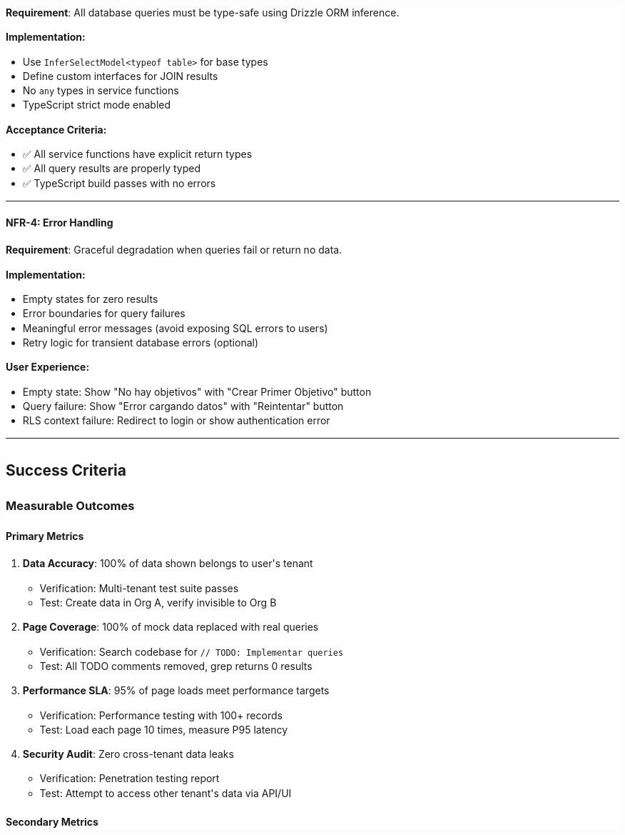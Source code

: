 **Requirement**: All database queries must be type-safe using Drizzle ORM inference.

**Implementation:**
- Use `InferSelectModel<typeof table>` for base types
- Define custom interfaces for JOIN results
- No `any` types in service functions
- TypeScript strict mode enabled

**Acceptance Criteria:**
- ✅ All service functions have explicit return types
- ✅ All query results are properly typed
- ✅ TypeScript build passes with no errors

---

#### NFR-4: Error Handling

**Requirement**: Graceful degradation when queries fail or return no data.

**Implementation:**
- Empty states for zero results
- Error boundaries for query failures
- Meaningful error messages (avoid exposing SQL errors to users)
- Retry logic for transient database errors (optional)

**User Experience:**
- Empty state: Show "No hay objetivos" with "Crear Primer Objetivo" button
- Query failure: Show "Error cargando datos" with "Reintentar" button
- RLS context failure: Redirect to login or show authentication error

---

## Success Criteria

### Measurable Outcomes

#### Primary Metrics

1. **Data Accuracy**: 100% of data shown belongs to user's tenant
   - Verification: Multi-tenant test suite passes
   - Test: Create data in Org A, verify invisible to Org B

2. **Page Coverage**: 100% of mock data replaced with real queries
   - Verification: Search codebase for `// TODO: Implementar queries`
   - Test: All TODO comments removed, grep returns 0 results

3. **Performance SLA**: 95% of page loads meet performance targets
   - Verification: Performance testing with 100+ records
   - Test: Load each page 10 times, measure P95 latency

4. **Security Audit**: Zero cross-tenant data leaks
   - Verification: Penetration testing report
   - Test: Attempt to access other tenant's data via API/UI

#### Secondary Metrics
